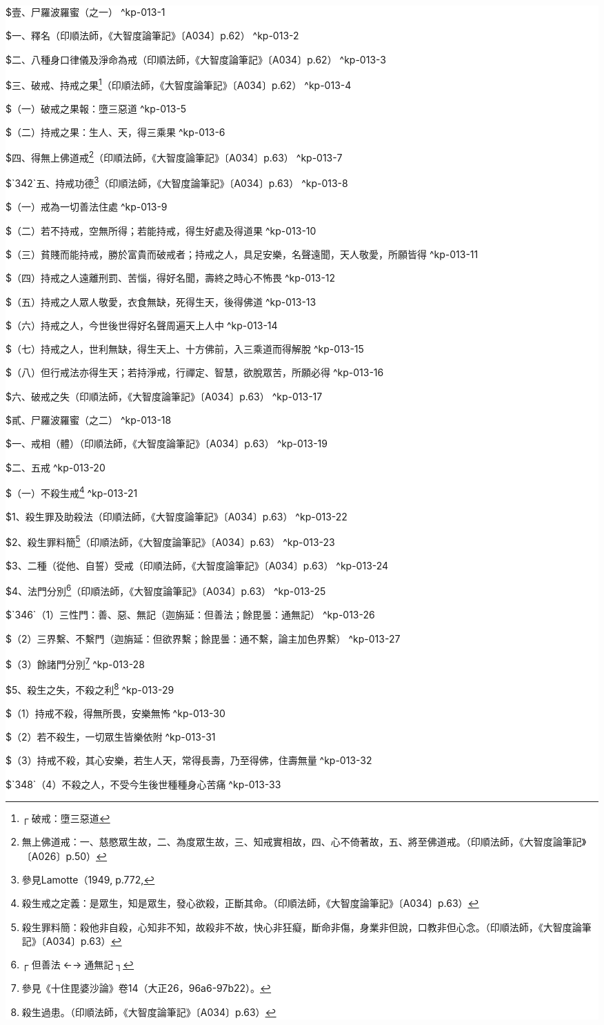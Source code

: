 $壹、尸羅波羅蜜（之一） ^kp-013-1

$一、釋名（印順法師，《大智度論筆記》〔A034〕p.62） ^kp-013-2

$二、八種身口律儀及淨命為戒（印順法師，《大智度論筆記》〔A034〕p.62） ^kp-013-3

$三、破戒、持戒之果[^2]（印順法師，《大智度論筆記》〔A034〕p.62） ^kp-013-4

$（一）破戒之果報：墮三惡道 ^kp-013-5

$（二）持戒之果：生人、天，得三乘果 ^kp-013-6

$四、得無上佛道戒[^4]（印順法師，《大智度論筆記》〔A034〕p.63） ^kp-013-7

$\`342\`五、持戒功德[^5]（印順法師，《大智度論筆記》〔A034〕p.63） ^kp-013-8

$（一）戒為一切善法住處 ^kp-013-9

$（二）若不持戒，空無所得；若能持戒，得生好處及得道果 ^kp-013-10

$（三）貧賤而能持戒，勝於富貴而破戒者；持戒之人，具足安樂，名聲遠聞，天人敬愛，所願皆得 ^kp-013-11

$（四）持戒之人遠離刑罰、苦惱，得好名聞，壽終之時心不怖畏 ^kp-013-12

$（五）持戒之人眾人敬愛，衣食無缺，死得生天，後得佛道 ^kp-013-13

$（六）持戒之人，今世後世得好名聲周遍天上人中 ^kp-013-14

$（七）持戒之人，世利無缺，得生天上、十方佛前，入三乘道而得解脫 ^kp-013-15

$（八）但行戒法亦得生天；若持淨戒，行禪定、智慧，欲脫眾苦，所願必得 ^kp-013-16

$六、破戒之失（印順法師，《大智度論筆記》〔A034〕p.63） ^kp-013-17

$貳、尸羅波羅蜜（之二） ^kp-013-18

$一、戒相（體）（印順法師，《大智度論筆記》〔A034〕p.63） ^kp-013-19

$二、五戒 ^kp-013-20

$（一）不殺生戒[^29] ^kp-013-21

$1、殺生罪及助殺法（印順法師，《大智度論筆記》〔A034〕p.63） ^kp-013-22

$2、殺生罪料簡[^31]（印順法師，《大智度論筆記》〔A034〕p.63） ^kp-013-23

$3、二種（從他、自誓）受戒（印順法師，《大智度論筆記》〔A034〕p.63） ^kp-013-24

$4、法門分別[^32]（印順法師，《大智度論筆記》〔A034〕p.63） ^kp-013-25

$\`346\`（1）三性門：善、惡、無記（迦旃延：但善法；餘毘曇：通無記） ^kp-013-26

$（2）三界繫、不繫門（迦旃延：但欲界繫；餘毘曇：通不繫，論主加色界繫） ^kp-013-27

$（3）餘諸門分別[^37] ^kp-013-28

$5、殺生之失，不殺之利[^46] ^kp-013-29

$（1）持戒不殺，得無所畏，安樂無怖 ^kp-013-30

$（2）若不殺生，一切眾生皆樂依附 ^kp-013-31

$（3）持戒不殺，其心安樂，若生人天，常得長壽，乃至得佛，住壽無量 ^kp-013-32

$\`348\`（4）不殺之人，不受今生後世種種身心苦痛 ^kp-013-33


[^1]: ┌ 身律儀：不惱害、不劫盜、不邪婬、不飲酒
[^2]: ┌ 破戒：墮三惡道
[^3]: 猗＝倚【元】。（大正25，153d，n.13）
[^4]: 無上佛道戒：一、慈愍眾生故，二、為度眾生故，三、知戒實相故，四、心不倚著故，五、將至佛道戒。（印順法師，《大智度論筆記》〔A026〕p.50）
[^5]: 參見Lamotte（1949, p.772,
[^6]: 苦＝共【石】。（大正25，153d，n.19）
[^7]: 政：通「正」。（《漢語大詞典》（五），p.422）
[^8]: 考＝拷【宋】【元】【明】【宮】＊。（大正25，153d，n.23）
[^9]: 所＝何【宮】。（大正25，154d，n.1）
[^10]: 憍：同"驕"。驕傲，驕矜。（《漢語大詞典》（七），p.738）
[^11]: 泆（ㄧˋ）：1.放蕩，放縱。（《漢語大詞典》（五），p.1085）
[^12]: 十二年求德瓶。（印順法師，《大智度論筆記》〔I020〕p.434）
[^13]: 自恣：放縱自己，不受約束。（《漢語大詞典》（八），p.1324）
[^14]: 〔周滿〕－【宋】【宮】【石】。（大正25，154d，n.4）
[^15]: 行禪＝禪定【宋】【元】【明】【宮】【石】。（大正25，154d，n.5）
[^16]: 親親：1.愛自己的親屬。（《漢語大詞典》（十），p.350）
[^17]: 萬端：亦作"萬耑"。形容方法、頭緒、形態等極多而紛繁。（《漢語大詞典》（九），p.469）
[^18]: 向：10.從前，原先。12.剛才。（《漢語大詞典》（三），p.136）
[^19]: 參見《大智度論》卷13（大正25，154a3-17）。
[^20]: 依仰：依賴仰仗。（《漢語大詞典》（一），p.1349）
[^21]: 苽＝瓜【元】【明】。（大正25，154d，n.7）
[^22]: 止：3.居住。（《漢語大詞典》（五），p.299）
[^23]: 大＝火【宋】【元】【明】【宮】。（大正25，154d，n.8）
[^24]: 儜（ㄋㄧㄥˊ）兒：罵人之語，猶言孱頭。（《漢語大詞典》（一），p.1719）
[^25]: 參見Lamotte（1949, p.781,
[^26]: 隈（ㄨㄟ）：5.隅，角落。（《漢語大詞典》（十一），p.1077）
[^27]: 第二十二之一＝第二十三【宋】，－【元】【明】。（大正25。154d，n.16）
[^28]: 〔相〕－【宋】【宮】【石】＊。（大正25，154d，n.18）
[^29]: 殺生戒之定義：是眾生，知是眾生，發心欲殺，正斷其命。（印順法師，《大智度論筆記》〔A034〕p.63）
[^30]: 參見Lamotte（1949, p.784,
[^31]: 殺生罪料簡：殺他非自殺，心知非不知，故殺非不故，快心非狂癡，斷命非傷，身業非但說，口教非但心念。（印順法師，《大智度論筆記》〔A034〕p.63）
[^32]: ┌ 但善法 ←→ 通無記 ┐
[^33]: 此後似應接下文：「復次，有人不受戒，而從生已來，不好殺生，或善或無記，是名無記。」（大正25，155a11-13）
[^34]: 參見《十住毘婆沙論》卷14：「十善道中離奪他命是善性，或欲界繫、或不繫三界。欲界繫者，以欲界身離奪他命是欲界繫；非三界繫者，學、無學人八聖道所攝，離殺生正業。」（大正26，96b6-10）
[^35]: 案：印順法師筆記中原作「餘毗曇通色繫（論主加不繫）」，但從《大智度論》內容看來，應該是「餘毗曇通不繫（論主加色繫）」。
[^36]: 案：「復次，有人不受戒，而從生已來，不好殺生，或善或無記，是名無記。」這段文字是在討論善、惡、無記，依其文義似乎應移至前項「三性門」，而列於「復次，有人不從師受戒，而但心生自誓：我從今日不復殺生！如是不殺，或時無記」之後。
[^37]: 參見《十住毘婆沙論》卷14（大正26，96a6-97b22）。
[^38]: 參見《十住毘婆沙論》卷14：「或共心生、或不共心生。何等是共心生？如行人見虫而作是念：我當身業遠離不傷害，是名離奪命善行共心生。何等是離殺生善不共心生？有人身不動、口不言，但心念：從今日不殺生，是名不共心生。又有人先遠離殺生，若睡、若覺，心緣餘事，於念念中不殺生，福常得增長，亦不共心生。」（大正26，96b12-18）
[^39]: 〔丹注......戒〕十五字－【宋】【元】【明】【宮】【石】。（大正25，155d，n.6）
[^40]: 二種修：即得修、行修（習修）。本未曾作，今始作，是為得修；前時已作，後時復作，是為行修。參見《大智度論》卷33（大正25，305a）。
[^41]: 〔丹注......證〕七字－【宋】【元】【明】【宮】【石】。（大正25，155d，n.7）
[^42]: 〔丹注......上〕八字－【宋】【元】【明】【宮】【石】。（大正25，155d，n.8）
[^43]: 〔非心相應法〕－【宋】【元】【明】【宮】【石】。（大正25，155d，n.11）
[^44]: 〔丹注......也〕十一字－【宋】【元】【明】【宮】【石】。（大正25，155d，n.13）
[^45]: 參見釋厚觀、郭忠生合編，〈《大智度論》之本文相互索引〉，《正觀》（6），pp.32-33：《大智度論》卷14（大正25，163c7-164a），卷18（大正25，193c），卷20（大正25，210b27-211a11）。另可參考：1、《大品般若經》卷8〈29
[^46]: 殺生過患。（印順法師，《大智度論筆記》〔A034〕p.63）
[^47]: 并（ㄅㄧㄥˋ）：2.兼並，並吞。（《漢語大詞典》（二），p.80）
[^48]: 濟（ㄐㄧˋ）：6.補益。7.增援，增加。（《漢語大詞典》（六），p.190）
[^49]: 令＝今【元】【明】【石】。（大正25，155d，n.14）
[^50]: 思惟不殺之理。（印順法師，《大智度論筆記》〔A034〕p.63）
[^51]: 垂：11.將近。（《漢語大詞典》（二），p.1077）
[^52]: 殺罪最重，不殺德第一。（印順法師，《大智度論筆記》〔A034〕p.63）
[^53]: 生＋（口言）【宋】【元】【明】。（大正25，155d，n.21）
[^54]: 參見《增壹阿含經》卷20（大正2，648a14-19），《佛說五大施經》（大正16，813b-c）。
[^55]: 參見《分別善惡報應經》卷下（大正1，899b12-15），《佛說出家緣經》（大正17，736b12-17）。
[^56]: 藪（ㄙㄡˇ）：2.人或物聚集之所。（《漢語大詞典》（九），p.602）
[^57]: 捨命護不殺戒。（印順法師，《大智度論筆記》〔A034〕p.65）
[^58]: 須陀洹後生不願殺羊而自殺。（印順法師，《大智度論筆記》〔I019〕p.434）
[^59]: 計挍＝校計【宋】【元】【明】【宮】【石】。（大正25，156d，n.3）
[^60]: 不與取及助盜法。（印順法師，《大智度論筆記》〔A034〕p.63）
[^61]: 《雜阿含經》卷37（1039經）：「於他財物，聚落、空地，皆不離盜。」（大正2，271b23）
[^62]: 撿挍（ㄐㄧㄢˇ
[^63]: 劫：2.搶奪，強取。（《漢語大詞典》（二），p.778）
[^64]: 盜：1.偷竊，劫掠。2.引申為用不正當的手段謀取。（《漢語大詞典》（七），p.1431）
[^65]: （1）穿踰：見" 穿窬 "。（《漢語大詞典》（八），p.435）
[^66]: 差（ㄘ）降：按等第遞降。（《漢語大詞典》（二），p.976）
[^67]: 蹈（ㄉㄠˇ）：1.踩，踐踏。（《漢語大詞典》（十），p.527）
[^68]: 〔丹注云重罪人疑〕－【宋】【石】，〔丹注云〕－【元】【明】。（大正25，156d，n.20）
[^69]: 行時＝時行【宋】【元】【明】【宮】【石】。（大正25，156d，n.21）
[^70]: 朋黨：1.指同類的人以惡相濟而結成的集團。後指因政見不同而形成的相互傾軋的宗派。2.謂結為朋黨。（《漢語大詞典》（六），p.1183）
[^71]: （1）不與取十罪。（導師《大智度論筆記》〔A034〕p.63）
[^72]: 娠（ㄕㄣ）：1.懷孕。（《漢語大詞典》（四），p.359）
[^73]: 〔如是......種〕十二字－【宋】【元】【明】【宮】【石】。（大正25，156d，n.26）
[^74]: 要（ㄧㄠ）：3.約請，邀請。4.約言。以明誓的方式就某事作出莊嚴的承諾或表示某種決心。5.指所訂立的誓約、盟約。11.和，會合。12.引申為迎合。（《漢語大詞典》（八），p.753）
[^75]: 參見《雜阿含經》卷37（1039經）：「行諸邪婬，若父母、兄弟、姊妹、夫主、親族，乃至授花鬘者，如是等護，以力強干，不離邪婬。」（大正2，271b23-25）
[^76]: 〔丹注......罪〕十五字－【宋】【元】【明】【宮】【石】。（大正25，156d，n.27）
[^77]: 妷＝泆【宋】【元】【明】【宮】。（大正25，156d，n.28）
[^78]: 迴：2.旋轉，翻轉。（《漢語大詞典》（十），p.769）
[^79]: 穆（ㄇㄨˋ）：5.和睦。（《漢語大詞典》（八），p.149）
[^80]: （1）邪婬十罪。（導師《大智度論筆記》〔A034〕p.63）
[^81]: 誑（ㄎㄨㄤˊ）：1.惑亂，欺騙。（《漢語大詞典》（十一），p.237）
[^82]: 解生＝生解【石】。（大正25，157d，n.4）
[^83]: 稠（ㄔㄡˊ）林：密林。（《漢語大詞典》（八），p.103）
[^84]: 曳（ㄧㄝˋ）：1.牽引，拖。（《漢語大詞典》（五），p.578）
[^85]: 發：13.顯現，顯露。28.揭露，暴露。（《漢語大詞典》（八），p.540）
[^86]: 俱伽離謗舍目二人，梵天王教偈，死墮地獄。（印順法師，《大智度論筆記》〔I019〕p.434）
[^87]: 野人＝人為【宮】。（大正，25，157d，n.10）
[^88]: 事＝意【宋】【元】【明】【宮】【石】。（大正25，157d，n.12）
[^89]: 參見Lamotte（1949, p.807, n.5）：Saṃyutta（《相應部》）I,
[^90]: （1）㮈＝奈【宋】【元】【明】，＝柰【宮】。（大正25，157d，n.13）
[^91]: 苽（ㄍㄨㄚ）：2.同"瓜"。（《漢語大字典》（五），p.3194）
[^92]: 翕（ㄒㄧ）然：4.忽然；突然。（《漢語大詞典》（九），p.653）
[^93]: 噑（ㄏㄠˊ）：同"嗥"。1.吼叫。（嗥《漢語大詞典》（三），p.465）
[^94]: 嘷哭＝號咷【宋】【元】【明】【宮】。（大正25，157d，n.14）
[^95]: 斛（ㄏㄨˊ）：1.量器。（《漢語大詞典》（七），p.338）
[^96]: 胡麻：1.即芝麻。相傳漢張騫得其種於西域，故名。（《漢語大詞典》（六），p.1214）
[^97]: 阿浮陀地獄、尼羅浮陀地獄、阿羅邏地獄、阿婆婆地獄、休休地獄、漚波羅地獄、分陀梨迦地獄、摩呵波頭摩地獄，此為八寒地獄。參見《大智度論》卷16：「八寒氷地獄者：一名頞浮陀（少多有孔），二名尼羅浮陀，（無孔），三名阿羅羅（寒戰聲也），四名阿婆婆（亦患寒聲），五名睺睺（亦是患寒聲），六名漚波羅（此地獄外壁似青蓮花也），七名波頭摩（紅蓮花，罪人生中受苦也），八名摩訶波頭摩，是為八。」（大正25，176c24-177a3）
[^98]: 漚（ㄡˋ）：長時間浸泡。（《漢語大詞典》（六），p.74）
[^99]: （五）＋百【宋】【元】【明】【宮】【石】。（大正25，157d，n.18）
[^100]: 犁：1.耕地翻土的農具。（《漢語大詞典》（六），p.269）
[^101]: 夫士之生＝夫世之士【宮】。（大正25，158d，n.1）
[^102]: 十＝千【石】。（大正25，158d，n.3）
[^103]: 五＝三【宮】。（大正25，158d，n.4）
[^104]: 參見《雜阿含經》卷48（1278經）（大正2，351b-352a），《別譯雜阿含經》卷14（276經）（大正2，470a-b），《增壹阿含經》卷12（大正2，603b-c）。
[^105]: 詭（ㄍㄨㄟˇ）：3.欺詐，假冒。（《漢語大詞典》（十一），p.187）
[^106]: 佛誡羅睺羅妄語。（印順法師，《大智度論筆記》〔I019〕p.434）
[^107]: 參豫（ㄩˋ）：見" 參與 "。（《漢語大詞典》（二），p.848）
[^108]: 教敕：教誡，教訓。（《漢語大詞典》（五），p.449）
[^109]: 承：2.接受，承受。（《漢語大詞典》（一），p.770）
[^110]: （1）妄語十罪。（導師《大智度論筆記》〔A034〕p.63）
[^111]: 麴（ㄑㄩ）＝麯【宋】【元】【明】【宮】。（大正25，158d，n.9）
[^112]: 伏匿：隱藏，躲藏。（《漢語大詞典》（一），p.1184）
[^113]: 怳＝恍【宋】【元】【明】【宮】。（大正25，158d，n.14）
[^114]: （1）怳惚（ㄏㄨㄤˇ ㄏㄨ）：見" 怳忽
[^115]: 騃（ㄞˊ）：愚，呆。（《漢語大詞典》（十二），p.847）
[^116]: （1）參見《分別善惡報應經》卷下（大正1，899b26-c11）
[^117]: 四罪：殺生、偷盜、邪婬、飲酒。
[^118]: 事重＝重事【宋】【元】【明】【宮】【石】。（大正25，158d，n.17）
[^119]: 榮耀：亦作"榮曜"。1.花木茂盛鮮艷。（《漢語大詞典》（四），p.1232）
[^120]: 參見Lamotte（1949, p.882,
[^121]: 丹葩（ㄆㄚ）：紅花。（《漢語大詞典》（一），p.687）
[^122]: 無央：1.無窮盡。2.猶無數。（《漢語大詞典》（七），p.105）
[^123]: 間（ㄐㄧㄢˋ）：間或。（《漢語大詞典》（十二），p.73）
[^124]: 壟＝瓏【宋】【宮】。（大正25，159d，n.1）
[^125]: 映繡＝照文繡【元】【明】。（大正25，159d，n.2）
[^126]: 斐亹（ㄈㄟ
[^127]: 耳璫（ㄉㄤ）：即耳珠。1.婦女的耳飾。（《漢語大詞典》（八），p.652）
[^128]: 𤦲（ㄑㄩˊ）：同"璩"。（《漢語大字典》（二），p.1121）
[^129]: 愛＝服【宋】【元】【明】【宮】【石】。（大正25，159d，n.3）
[^130]: 箜篌（ㄎㄨㄥ
[^131]: 《一切經音義》卷9：「監礙（古文作\[堅-土+言\]，同公衫反，《方言》監，察也。言婦人有三監五礙者）。」（大正54，362b18）\[堅-土+言\]＝譼【甲】。（大正54，362d，n.3）
[^132]: 妊身：懷孕。（《漢語大詞典》（四），p.303）
[^133]: 嬉＝熙【元】【明】。（大正25，159d，n.6）
[^134]: 嬉怡：和悅，喜悅。（《漢語大詞典》（四），p.407）
[^135]: 肆（ㄙˋ）：2.不受拘束，縱恣。（《漢語大詞典》（九），p.244）
[^136]: 樂志：愉悅心志。（《漢語大詞典》（四），p.1288）
[^137]: 乃：5.副詞。卻。6.副詞。竟然，居然。（《漢語大詞典》（一），p.626）
[^138]: ┌ 布施 ── 得大福
[^139]: 參見《增壹阿含經》卷15（大正2，624b-626a），《大毘婆沙論》卷124（大正27，647b）。
[^140]: （1）參見《一切經音義》卷65：「布薩（此訛略也，應云鉢羅帝提舍邪寐，此云我對說謂相向說罪也，舊云淨住者，義翻也）。」（大正54，738c18）
[^141]: 共住＝善宿【宋】【元】【明】【宮】【石】。（大正25，159d，n.13）
[^142]: 諾：表示同意、遵命的答應聲。（《漢語大詞典》（十一），p.274）
[^143]: 《大正藏》原作「來」，今依《高麗藏》作「求」（第14冊，511c12）。
[^144]: 參見Lamotte（1949, p.832,
[^145]: 六齋日諸天下世觀察。（印順法師，《大智度論筆記》〔I019〕p.433）
[^146]: 三＝五【宋】【元】【明】【宮】。（大正25，160d，n.6）
[^147]: 參見Lamotte（1949, p.834,
[^148]: 《大正藏》原作「心」，今依《高麗藏》作「必」（第14冊，512a10）。
[^149]: 郡：1.古代地方行政區劃名。周制縣大郡小，戰國時逐漸變為郡大於縣。秦滅六國，正式建立郡縣制，以郡統縣。漢因之。（《漢語大詞典》（十），p.628）
[^150]: 國邑：1.國都。2.城邑。（《漢語大詞典》（三），p.635）
[^151]: 參見Lamotte（1949, p.835,
[^152]: 卒：3.終於，最後。（《漢語大詞典》（一），p.876）
[^153]: 役＝伎【宮】。（大正25，160d，n.12）
[^154]: 剋（ㄎㄜˋ）己：克制自己，嚴格要求自己。（《漢語大詞典》（二），p.688）
[^155]: 《中阿含經》卷10（41經）《何義經》（大正1，485a13），《中阿含經》卷10（43經）《不思經》（大正1，485b19-20）。
[^156]: 出家戒勝于在家戒。（印順法師，《大智度論筆記》〔A034〕p.64）
[^157]: 府：5.聚集之處。（《漢語大詞典》（三），p.1213）
[^158]: 恬澹（ㄊㄧㄢˊ
[^159]: 納衣：2.即衲衣。取人棄去之布帛縫衲之僧衣。也稱百衲衣。（《漢語大詞典》（九），p.759）
[^160]: 閻浮呿提問舍利弗佛法何難。（印順法師，《大智度論筆記》〔I019〕p.433）
[^161]: 出處待考。
[^162]: 女＋（皆）【宋】【元】【明】【宮】。（大正25，161d，n.9）
[^163]: 郁鉢蓮花尼勸人出家不妨破戒。（印順法師，《大智度論筆記》〔I019〕p.433）
[^164]: 出處待考。
[^165]: 沙彌、沙彌尼應求二師。（印順法師，《大智度論筆記》〔I079〕p.480）
[^166]: 捉足禮。（印順法師，《大智度論筆記》〔I079〕p.480）
[^167]: 沙彌、沙彌尼十戒：1、不殺生，2、不偷盜，3、不淫欲，4、不妄語，5、不飲酒，6、不香花嚴身，7、不歌舞觀聽，8、不坐臥高廣大床，9、不非時食，10、不蓄金銀寶物。
[^168]: 參見Lamotte（1949, p.848,
[^169]: 參見Lamotte（1949, p.848,
[^170]: 〔受六法是式叉摩那〕八字－【宋】【元】【明】【宮】，〔受六法〕－【石】。（大正25，161d，n.23）
[^171]: 參見《十誦律》卷49（大正23，295c-296a）。
[^172]: 戒法廣略。（印順法師，《大智度論筆記》〔A034〕p.64）
[^173]: 參見Lamotte（1949, p.850,